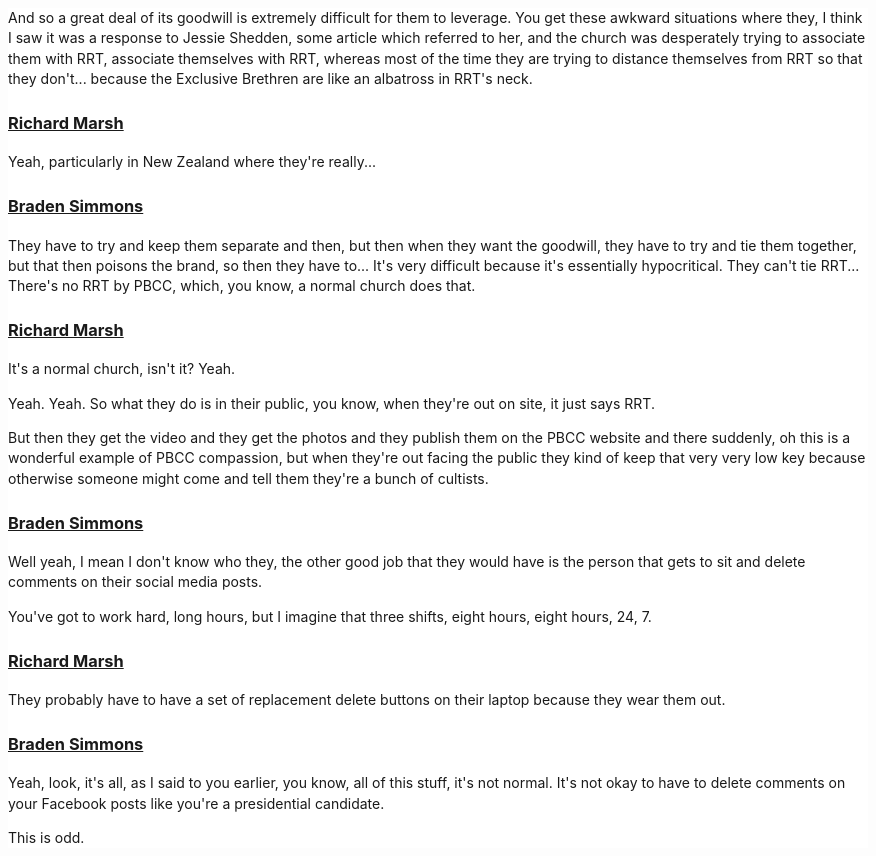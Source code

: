 And so a great deal of its goodwill is extremely difficult for them to leverage. You get these awkward situations where they, I think I saw it was a response to Jessie Shedden, some article which referred to her, and the church was desperately trying to associate them with RRT, associate themselves with RRT, whereas most of the time they are trying to distance themselves from RRT so that they don't... because the Exclusive Brethren are like an albatross in RRT's neck.

### [**Richard Marsh**](https://www.youtube.com/watch?v=IKPZDpL716s&t=4887s)

Yeah, particularly in New Zealand where they're really...

### [**Braden Simmons**](https://www.youtube.com/watch?v=IKPZDpL716s&t=4889s)

They have to try and keep them separate and then, but then when they want the goodwill, they have to try and tie them together, but that then poisons the brand, so then they have to... It's very difficult because it's essentially hypocritical. They can't tie RRT... There's no RRT by PBCC, which, you know, a normal church does that.

### [**Richard Marsh**](https://www.youtube.com/watch?v=IKPZDpL716s&t=4915s)

It's a normal church, isn't it? Yeah.

Yeah. Yeah. So what they do is in their public, you know, when they're out on site, it just says RRT.

But then they get the video and they get the photos and they publish them on the PBCC website and there suddenly, oh this is a wonderful example of PBCC compassion, but when they're out facing the public they kind of keep that very very low key because otherwise someone might come and tell them they're a bunch of cultists.

### [**Braden Simmons**](https://www.youtube.com/watch?v=IKPZDpL716s&t=4946s)

Well yeah, I mean I don't know who they, the other good job that they would have is the person that gets to sit and delete comments on their social media posts.

You've got to work hard, long hours, but I imagine that three shifts, eight hours, eight hours, 24, 7\.

### [**Richard Marsh**](https://www.youtube.com/watch?v=IKPZDpL716s&t=4965s)

They probably have to have a set of replacement delete buttons on their laptop because they wear them out.

### [**Braden Simmons**](https://www.youtube.com/watch?v=IKPZDpL716s&t=4974s)

Yeah, look, it's all, as I said to you earlier, you know, all of this stuff, it's not normal. It's not okay to have to delete comments on your Facebook posts like you're a presidential candidate.

This is odd.
